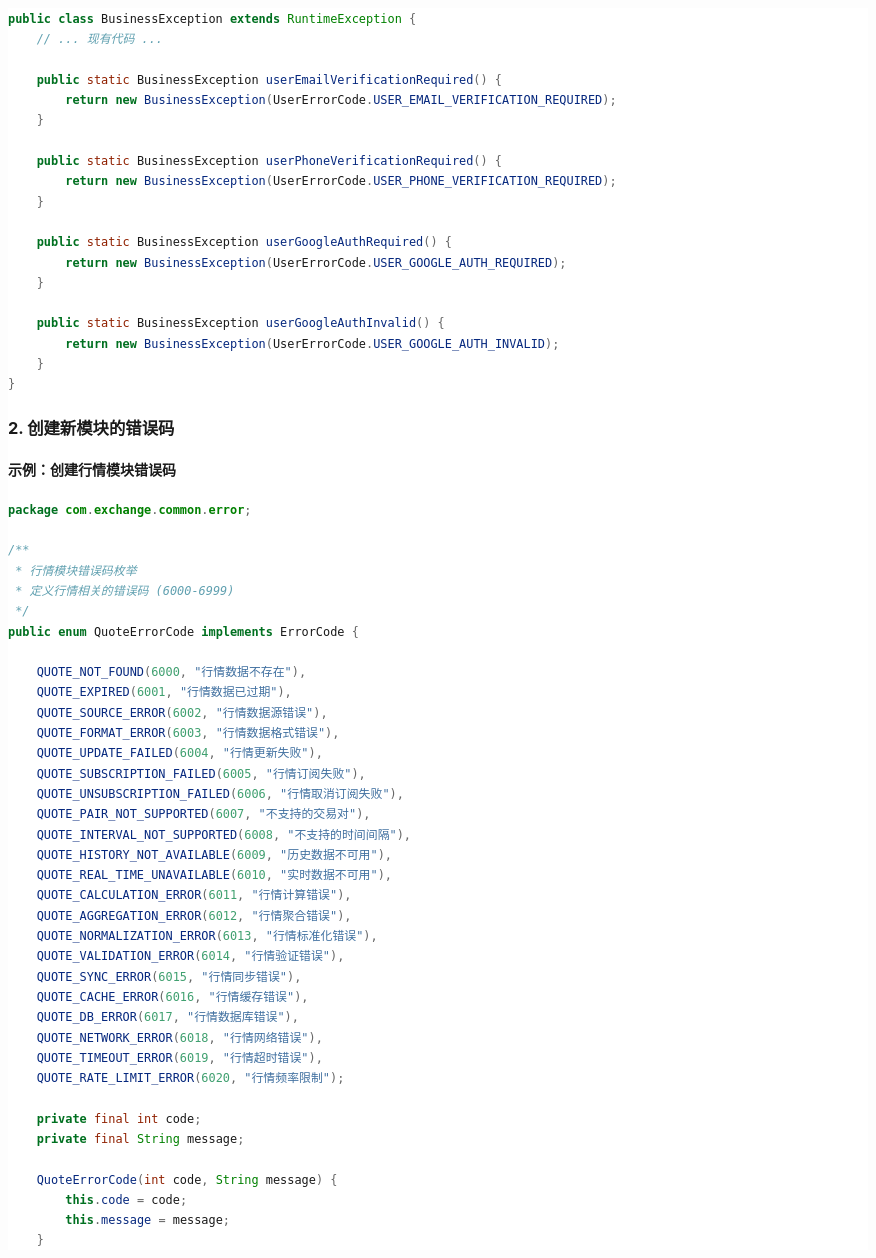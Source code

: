 ```java
public class BusinessException extends RuntimeException {
    // ... 现有代码 ...
    
    public static BusinessException userEmailVerificationRequired() {
        return new BusinessException(UserErrorCode.USER_EMAIL_VERIFICATION_REQUIRED);
    }
    
    public static BusinessException userPhoneVerificationRequired() {
        return new BusinessException(UserErrorCode.USER_PHONE_VERIFICATION_REQUIRED);
    }
    
    public static BusinessException userGoogleAuthRequired() {
        return new BusinessException(UserErrorCode.USER_GOOGLE_AUTH_REQUIRED);
    }
    
    public static BusinessException userGoogleAuthInvalid() {
        return new BusinessException(UserErrorCode.USER_GOOGLE_AUTH_INVALID);
    }
}
```

### 2. 创建新模块的错误码

#### 示例：创建行情模块错误码

```java
package com.exchange.common.error;

/**
 * 行情模块错误码枚举
 * 定义行情相关的错误码 (6000-6999)
 */
public enum QuoteErrorCode implements ErrorCode {
    
    QUOTE_NOT_FOUND(6000, "行情数据不存在"),
    QUOTE_EXPIRED(6001, "行情数据已过期"),
    QUOTE_SOURCE_ERROR(6002, "行情数据源错误"),
    QUOTE_FORMAT_ERROR(6003, "行情数据格式错误"),
    QUOTE_UPDATE_FAILED(6004, "行情更新失败"),
    QUOTE_SUBSCRIPTION_FAILED(6005, "行情订阅失败"),
    QUOTE_UNSUBSCRIPTION_FAILED(6006, "行情取消订阅失败"),
    QUOTE_PAIR_NOT_SUPPORTED(6007, "不支持的交易对"),
    QUOTE_INTERVAL_NOT_SUPPORTED(6008, "不支持的时间间隔"),
    QUOTE_HISTORY_NOT_AVAILABLE(6009, "历史数据不可用"),
    QUOTE_REAL_TIME_UNAVAILABLE(6010, "实时数据不可用"),
    QUOTE_CALCULATION_ERROR(6011, "行情计算错误"),
    QUOTE_AGGREGATION_ERROR(6012, "行情聚合错误"),
    QUOTE_NORMALIZATION_ERROR(6013, "行情标准化错误"),
    QUOTE_VALIDATION_ERROR(6014, "行情验证错误"),
    QUOTE_SYNC_ERROR(6015, "行情同步错误"),
    QUOTE_CACHE_ERROR(6016, "行情缓存错误"),
    QUOTE_DB_ERROR(6017, "行情数据库错误"),
    QUOTE_NETWORK_ERROR(6018, "行情网络错误"),
    QUOTE_TIMEOUT_ERROR(6019, "行情超时错误"),
    QUOTE_RATE_LIMIT_ERROR(6020, "行情频率限制");
    
    private final int code;
    private final String message;
    
    QuoteErrorCode(int code, String message) {
        this.code = code;
        this.message = message;
    }
```